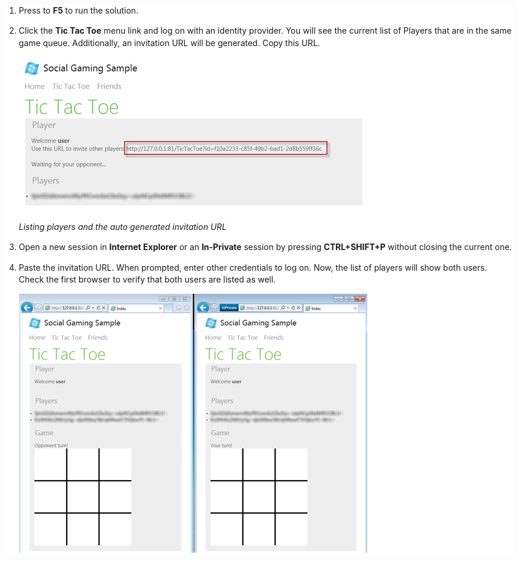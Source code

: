 1. Press to **F5** to run the solution.

1. Click the **Tic Tac Toe** menu link and log on with an identity provider. You will see the current list of Players that are in the same game queue. Additionally, an invitation URL will be generated. Copy this URL.

 	![Listing players and the auto generated invitation URL](images/listing-players-and-the-auto-generated-invita.png?raw=true)
 
	_Listing players and the auto generated invitation URL_

1. Open a new session in **Internet Explorer** or an **In-Private** session by pressing **CTRL+SHIFT+P** without closing the current one.

1. Paste the invitation URL. When prompted, enter other credentials to log on. Now, the list of players will show both users. Check the first browser to verify that both users are listed as well.

 	![Playing a multiplayer Tic-Tac-Toe](images/playing-a-multiplayer-tic-tac-toe.png?raw=true)
 